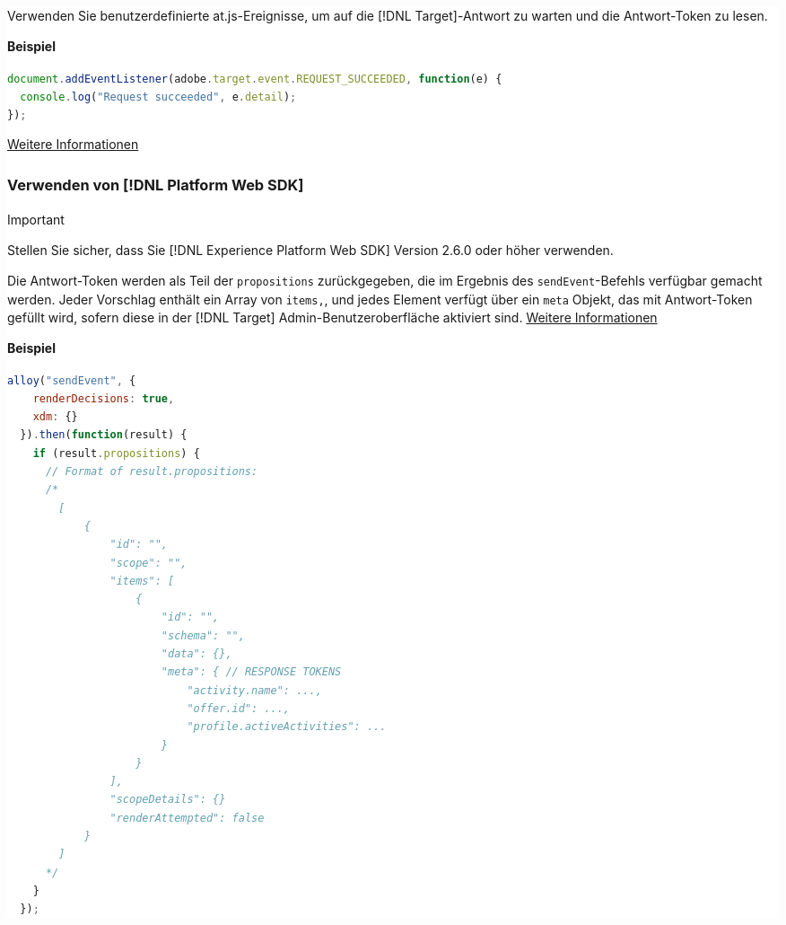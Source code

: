 Verwenden Sie benutzerdefinierte at.js-Ereignisse, um auf die [!DNL Target]-Antwort zu warten und die Antwort-Token zu lesen.

**Beispiel**

```javascript
document.addEventListener(adobe.target.event.REQUEST_SUCCEEDED, function(e) { 
  console.log("Request succeeded", e.detail); 
}); 
```

[Weitere Informationen](https://experienceleague.adobe.com/docs/target/using/administer/response-tokens.html?lang=de)

### Verwenden von [!DNL Platform Web SDK]

>[!IMPORTANT]
>
>Stellen Sie sicher, dass Sie [!DNL Experience Platform Web SDK] Version 2.6.0 oder höher verwenden.

Die Antwort-Token werden als Teil der `propositions` zurückgegeben, die im Ergebnis des `sendEvent`-Befehls verfügbar gemacht werden. Jeder Vorschlag enthält ein Array von `items,`, und jedes Element verfügt über ein `meta` Objekt, das mit Antwort-Token gefüllt wird, sofern diese in der [!DNL Target] Admin-Benutzeroberfläche aktiviert sind. [Weitere Informationen](https://experienceleague.adobe.com/de/docs/target/using/administer/response-tokens)

**Beispiel**

```javascript
alloy("sendEvent", {
    renderDecisions: true,
    xdm: {}
  }).then(function(result) {
    if (result.propositions) {
      // Format of result.propositions:
      /*
        [
            {
                "id": "",
                "scope": "",
                "items": [
                    {
                        "id": "",
                        "schema": "",
                        "data": {},
                        "meta": { // RESPONSE TOKENS
                            "activity.name": ...,
                            "offer.id": ...,
                            "profile.activeActivities": ...
                        }
                    }
                ],
                "scopeDetails": {}
                "renderAttempted": false
            }
        ]
      */
    }
  });
```
